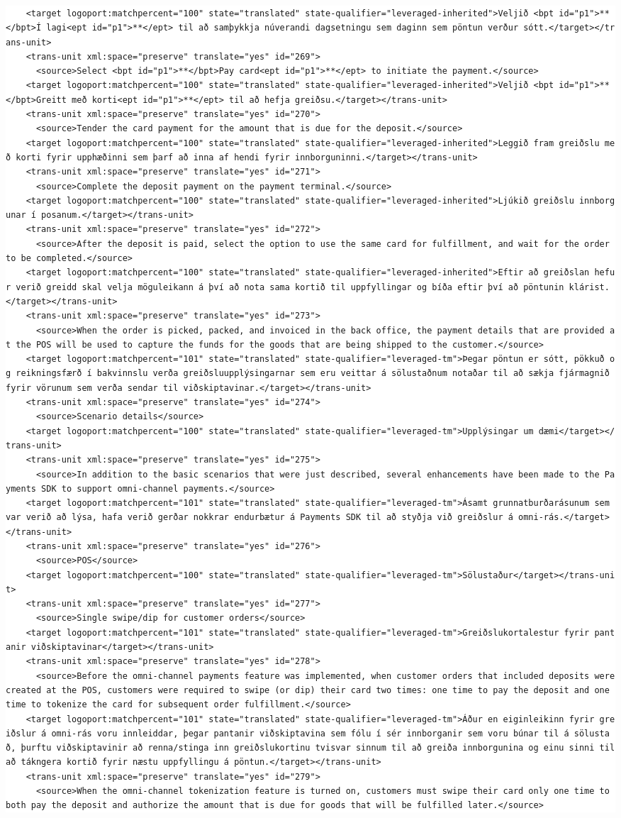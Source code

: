         <target logoport:matchpercent="100" state="translated" state-qualifier="leveraged-inherited">Veljið <bpt id="p1">**</bpt>Í lagi<ept id="p1">**</ept> til að samþykkja núverandi dagsetningu sem daginn sem pöntun verður sótt.</target></trans-unit>
        <trans-unit xml:space="preserve" translate="yes" id="269">
          <source>Select <bpt id="p1">**</bpt>Pay card<ept id="p1">**</ept> to initiate the payment.</source>
        <target logoport:matchpercent="100" state="translated" state-qualifier="leveraged-inherited">Veljið <bpt id="p1">**</bpt>Greitt með korti<ept id="p1">**</ept> til að hefja greiðsu.</target></trans-unit>
        <trans-unit xml:space="preserve" translate="yes" id="270">
          <source>Tender the card payment for the amount that is due for the deposit.</source>
        <target logoport:matchpercent="100" state="translated" state-qualifier="leveraged-inherited">Leggið fram greiðslu með korti fyrir upphæðinni sem þarf að inna af hendi fyrir innborguninni.</target></trans-unit>
        <trans-unit xml:space="preserve" translate="yes" id="271">
          <source>Complete the deposit payment on the payment terminal.</source>
        <target logoport:matchpercent="100" state="translated" state-qualifier="leveraged-inherited">Ljúkið greiðslu innborgunar í posanum.</target></trans-unit>
        <trans-unit xml:space="preserve" translate="yes" id="272">
          <source>After the deposit is paid, select the option to use the same card for fulfillment, and wait for the order to be completed.</source>
        <target logoport:matchpercent="100" state="translated" state-qualifier="leveraged-inherited">Eftir að greiðslan hefur verið greidd skal velja möguleikann á því að nota sama kortið til uppfyllingar og bíða eftir því að pöntunin klárist.</target></trans-unit>
        <trans-unit xml:space="preserve" translate="yes" id="273">
          <source>When the order is picked, packed, and invoiced in the back office, the payment details that are provided at the POS will be used to capture the funds for the goods that are being shipped to the customer.</source>
        <target logoport:matchpercent="101" state="translated" state-qualifier="leveraged-tm">Þegar pöntun er sótt, pökkuð og reikningsfærð í bakvinnslu verða greiðsluupplýsingarnar sem eru veittar á sölustaðnum notaðar til að sækja fjármagnið fyrir vörunum sem verða sendar til viðskiptavinar.</target></trans-unit>
        <trans-unit xml:space="preserve" translate="yes" id="274">
          <source>Scenario details</source>
        <target logoport:matchpercent="100" state="translated" state-qualifier="leveraged-tm">Upplýsingar um dæmi</target></trans-unit>
        <trans-unit xml:space="preserve" translate="yes" id="275">
          <source>In addition to the basic scenarios that were just described, several enhancements have been made to the Payments SDK to support omni-channel payments.</source>
        <target logoport:matchpercent="101" state="translated" state-qualifier="leveraged-tm">Ásamt grunnatburðarásunum sem var verið að lýsa, hafa verið gerðar nokkrar endurbætur á Payments SDK til að styðja við greiðslur á omni-rás.</target></trans-unit>
        <trans-unit xml:space="preserve" translate="yes" id="276">
          <source>POS</source>
        <target logoport:matchpercent="100" state="translated" state-qualifier="leveraged-tm">Sölustaður</target></trans-unit>
        <trans-unit xml:space="preserve" translate="yes" id="277">
          <source>Single swipe/dip for customer orders</source>
        <target logoport:matchpercent="101" state="translated" state-qualifier="leveraged-tm">Greiðslukortalestur fyrir pantanir viðskiptavinar</target></trans-unit>
        <trans-unit xml:space="preserve" translate="yes" id="278">
          <source>Before the omni-channel payments feature was implemented, when customer orders that included deposits were created at the POS, customers were required to swipe (or dip) their card two times: one time to pay the deposit and one time to tokenize the card for subsequent order fulfillment.</source>
        <target logoport:matchpercent="101" state="translated" state-qualifier="leveraged-tm">Áður en eiginleikinn fyrir greiðslur á omni-rás voru innleiddar, þegar pantanir viðskiptavina sem fólu í sér innborganir sem voru búnar til á sölustað, þurftu viðskiptavinir að renna/stinga inn greiðslukortinu tvisvar sinnum til að greiða innborgunina og einu sinni til að tákngera kortið fyrir næstu uppfyllingu á pöntun.</target></trans-unit>
        <trans-unit xml:space="preserve" translate="yes" id="279">
          <source>When the omni-channel tokenization feature is turned on, customers must swipe their card only one time to both pay the deposit and authorize the amount that is due for goods that will be fulfilled later.</source>